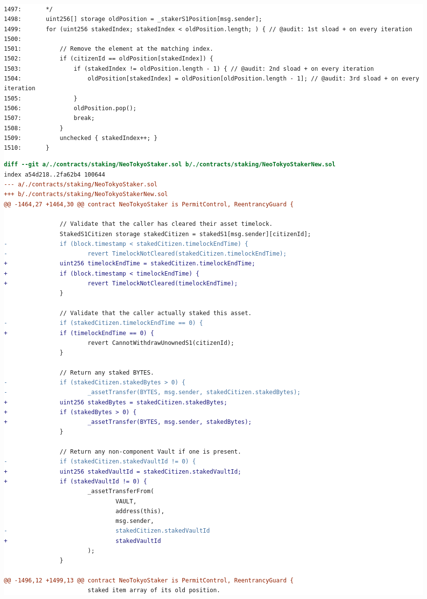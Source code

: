 ```solidity
1497:		*/
1498:		uint256[] storage oldPosition = _stakerS1Position[msg.sender];
1499:		for (uint256 stakedIndex; stakedIndex < oldPosition.length; ) { // @audit: 1st sload + on every iteration
1500:
1501:			// Remove the element at the matching index.
1502:			if (citizenId == oldPosition[stakedIndex]) {
1503:				if (stakedIndex != oldPosition.length - 1) { // @audit: 2nd sload + on every iteration
1504:					oldPosition[stakedIndex] = oldPosition[oldPosition.length - 1]; // @audit: 3rd sload + on every iteration
1505:				}
1506:				oldPosition.pop();
1507:				break;
1508:			}
1509:			unchecked { stakedIndex++; }
1510:		}
```
```diff
diff --git a/./contracts/staking/NeoTokyoStaker.sol b/./contracts/staking/NeoTokyoStakerNew.sol
index a54d218..2fa62b4 100644
--- a/./contracts/staking/NeoTokyoStaker.sol
+++ b/./contracts/staking/NeoTokyoStakerNew.sol
@@ -1464,27 +1464,30 @@ contract NeoTokyoStaker is PermitControl, ReentrancyGuard {

                // Validate that the caller has cleared their asset timelock.
                StakedS1Citizen storage stakedCitizen = stakedS1[msg.sender][citizenId];
-               if (block.timestamp < stakedCitizen.timelockEndTime) {
-                       revert TimelockNotCleared(stakedCitizen.timelockEndTime);
+               uint256 timelockEndTime = stakedCitizen.timelockEndTime;
+               if (block.timestamp < timelockEndTime) {
+                       revert TimelockNotCleared(timelockEndTime);
                }

                // Validate that the caller actually staked this asset.
-               if (stakedCitizen.timelockEndTime == 0) {
+               if (timelockEndTime == 0) {
                        revert CannotWithdrawUnownedS1(citizenId);
                }

                // Return any staked BYTES.
-               if (stakedCitizen.stakedBytes > 0) {
-                       _assetTransfer(BYTES, msg.sender, stakedCitizen.stakedBytes);
+               uint256 stakedBytes = stakedCitizen.stakedBytes;
+               if (stakedBytes > 0) {
+                       _assetTransfer(BYTES, msg.sender, stakedBytes);
                }

                // Return any non-component Vault if one is present.
-               if (stakedCitizen.stakedVaultId != 0) {
+               uint256 stakedVaultId = stakedCitizen.stakedVaultId;
+               if (stakedVaultId != 0) {
                        _assetTransferFrom(
                                VAULT,
                                address(this),
                                msg.sender,
-                               stakedCitizen.stakedVaultId
+                               stakedVaultId
                        );
                }

@@ -1496,12 +1499,13 @@ contract NeoTokyoStaker is PermitControl, ReentrancyGuard {
                        staked item array of its old position.
```